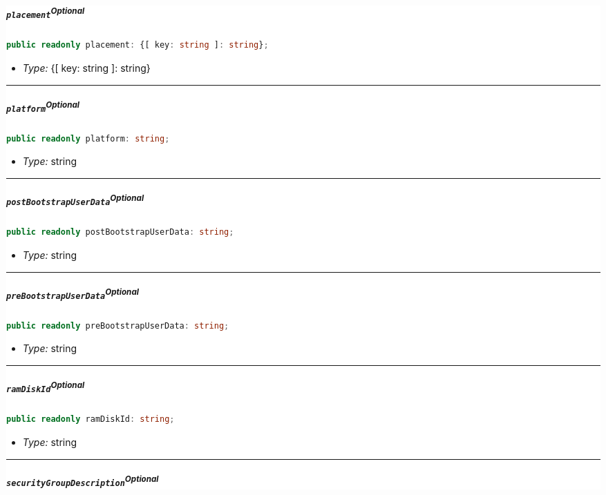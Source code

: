 ##### `placement`<sup>Optional</sup> <a name="placement" id="my-module.EksManagedNodegroup.property.placement"></a>

```typescript
public readonly placement: {[ key: string ]: string};
```

- _Type:_ {[ key: string ]: string}

---

##### `platform`<sup>Optional</sup> <a name="platform" id="my-module.EksManagedNodegroup.property.platform"></a>

```typescript
public readonly platform: string;
```

- _Type:_ string

---

##### `postBootstrapUserData`<sup>Optional</sup> <a name="postBootstrapUserData" id="my-module.EksManagedNodegroup.property.postBootstrapUserData"></a>

```typescript
public readonly postBootstrapUserData: string;
```

- _Type:_ string

---

##### `preBootstrapUserData`<sup>Optional</sup> <a name="preBootstrapUserData" id="my-module.EksManagedNodegroup.property.preBootstrapUserData"></a>

```typescript
public readonly preBootstrapUserData: string;
```

- _Type:_ string

---

##### `ramDiskId`<sup>Optional</sup> <a name="ramDiskId" id="my-module.EksManagedNodegroup.property.ramDiskId"></a>

```typescript
public readonly ramDiskId: string;
```

- _Type:_ string

---

##### `securityGroupDescription`<sup>Optional</sup> <a name="securityGroupDescription" id="my-module.EksManagedNodegroup.property.securityGroupDescription"></a>
